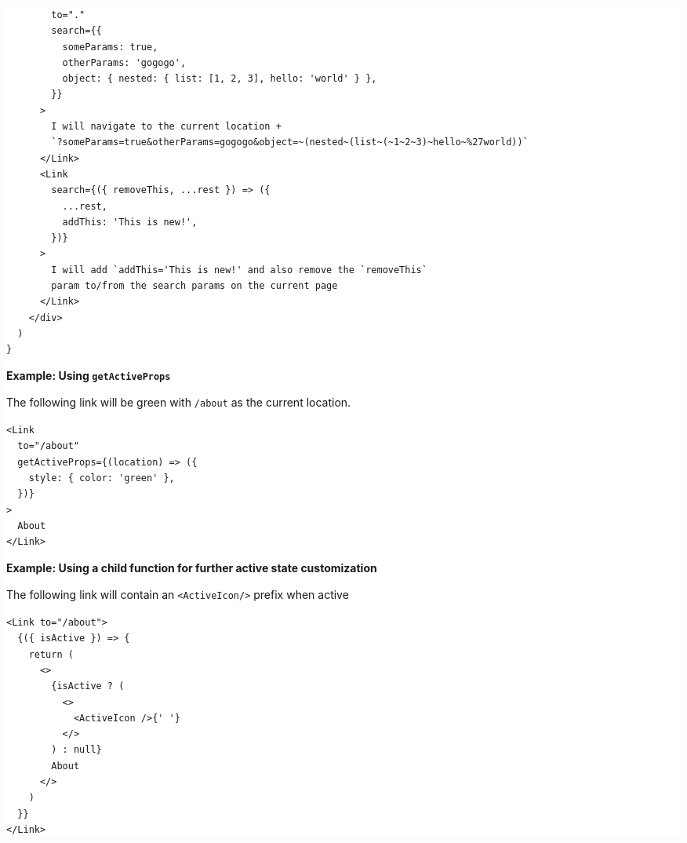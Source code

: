 ```tsx
        to="."
        search={{
          someParams: true,
          otherParams: 'gogogo',
          object: { nested: { list: [1, 2, 3], hello: 'world' } },
        }}
      >
        I will navigate to the current location +
        `?someParams=true&otherParams=gogogo&object=~(nested~(list~(~1~2~3)~hello~%27world))`
      </Link>
      <Link
        search={({ removeThis, ...rest }) => ({
          ...rest,
          addThis: 'This is new!',
        })}
      >
        I will add `addThis='This is new!' and also remove the `removeThis`
        param to/from the search params on the current page
      </Link>
    </div>
  )
}
```

**Example: Using `getActiveProps`**

The following link will be green with `/about` as the current location.

```tsx
<Link
  to="/about"
  getActiveProps={(location) => ({
    style: { color: 'green' },
  })}
>
  About
</Link>
```

**Example: Using a child function for further active state customization**

The following link will contain an `<ActiveIcon/>` prefix when active

```tsx
<Link to="/about">
  {({ isActive }) => {
    return (
      <>
        {isActive ? (
          <>
            <ActiveIcon />{' '}
          </>
        ) : null}
        About
      </>
    )
  }}
</Link>
```
